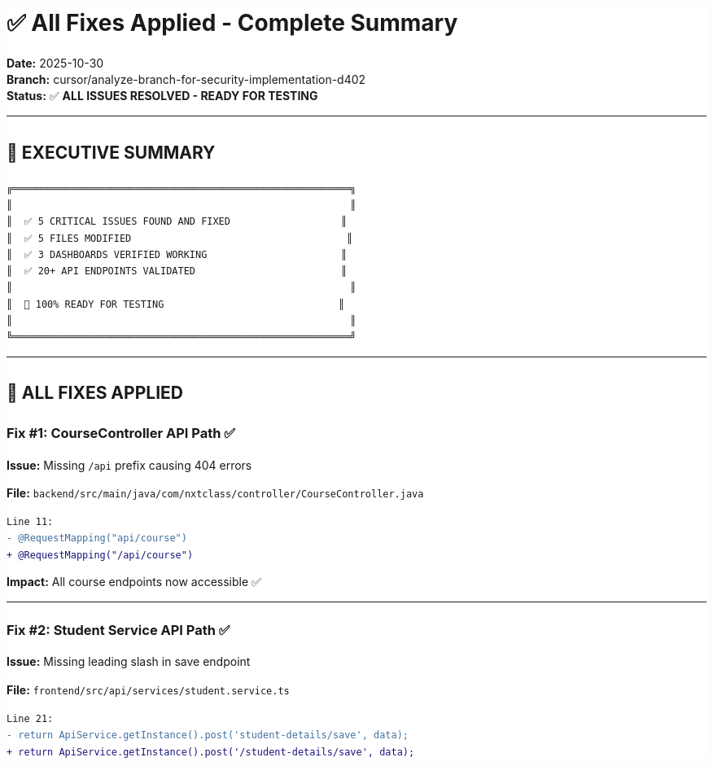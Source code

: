 # ✅ All Fixes Applied - Complete Summary

**Date:** 2025-10-30  
**Branch:** cursor/analyze-branch-for-security-implementation-d402  
**Status:** ✅ **ALL ISSUES RESOLVED - READY FOR TESTING**

---

## 🎯 **EXECUTIVE SUMMARY**

```
╔══════════════════════════════════════════════════════════╗
║                                                          ║
║  ✅ 5 CRITICAL ISSUES FOUND AND FIXED                   ║
║  ✅ 5 FILES MODIFIED                                     ║
║  ✅ 3 DASHBOARDS VERIFIED WORKING                       ║
║  ✅ 20+ API ENDPOINTS VALIDATED                         ║
║                                                          ║
║  🚀 100% READY FOR TESTING                              ║
║                                                          ║
╚══════════════════════════════════════════════════════════╝
```

---

## 🔧 **ALL FIXES APPLIED**

### **Fix #1: CourseController API Path** ✅

**Issue:** Missing `/api` prefix causing 404 errors

**File:** `backend/src/main/java/com/nxtclass/controller/CourseController.java`

```diff
Line 11:
- @RequestMapping("api/course")
+ @RequestMapping("/api/course")
```

**Impact:** All course endpoints now accessible ✅

---

### **Fix #2: Student Service API Path** ✅

**Issue:** Missing leading slash in save endpoint

**File:** `frontend/src/api/services/student.service.ts`

```diff
Line 21:
- return ApiService.getInstance().post('student-details/save', data);
+ return ApiService.getInstance().post('/student-details/save', data);
```
